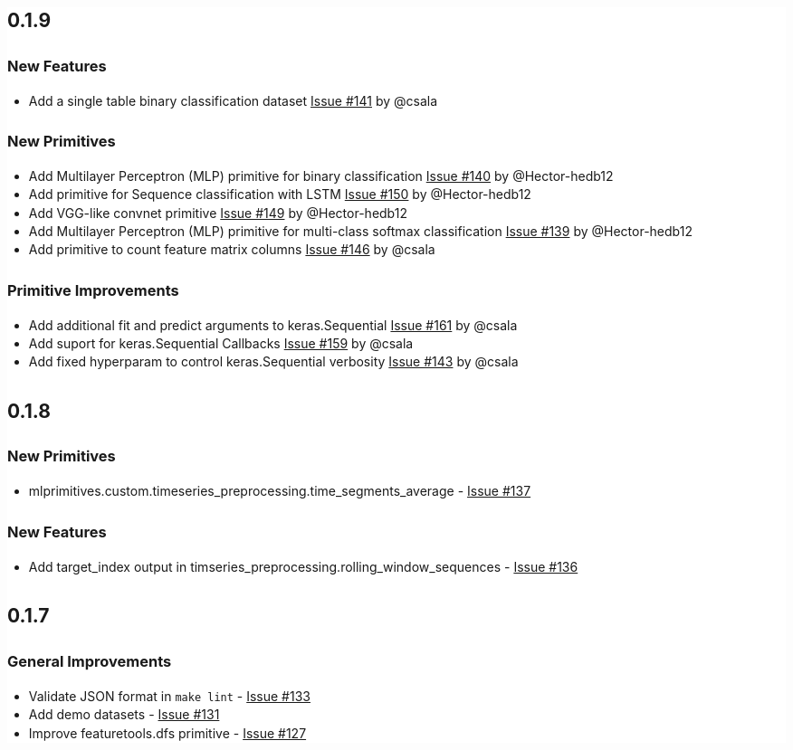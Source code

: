 
## 0.1.9

### New Features

* Add a single table binary classification dataset [Issue #141](https://github.com/MLBazaar/MLPrimitives/issues/141) by @csala

### New Primitives

* Add Multilayer Perceptron (MLP) primitive for binary classification [Issue #140](https://github.com/MLBazaar/MLPrimitives/issues/140) by @Hector-hedb12
* Add primitive for Sequence classification with LSTM [Issue #150](https://github.com/MLBazaar/MLPrimitives/issues/150) by @Hector-hedb12
* Add VGG-like convnet primitive [Issue #149](https://github.com/MLBazaar/MLPrimitives/issues/149) by @Hector-hedb12
* Add Multilayer Perceptron (MLP) primitive for multi-class softmax classification [Issue #139](https://github.com/MLBazaar/MLPrimitives/issues/139) by @Hector-hedb12
* Add primitive to count feature matrix columns [Issue #146](https://github.com/MLBazaar/MLPrimitives/issues/146) by @csala

### Primitive Improvements

* Add additional fit and predict arguments to keras.Sequential [Issue #161](https://github.com/MLBazaar/MLPrimitives/issues/161) by @csala
* Add suport for keras.Sequential Callbacks [Issue #159](https://github.com/MLBazaar/MLPrimitives/issues/159) by @csala
* Add fixed hyperparam to control keras.Sequential verbosity [Issue #143](https://github.com/MLBazaar/MLPrimitives/issues/143) by @csala

## 0.1.8

### New Primitives

* mlprimitives.custom.timeseries_preprocessing.time_segments_average - [Issue #137](https://github.com/MLBazaar/MLPrimitives/issues/137)

### New Features

* Add target_index output in timseries_preprocessing.rolling_window_sequences - [Issue #136](https://github.com/MLBazaar/MLPrimitives/issues/136)

## 0.1.7

### General Improvements

* Validate JSON format in `make lint` -  [Issue #133](https://github.com/MLBazaar/MLPrimitives/issues/133)
* Add demo datasets - [Issue #131](https://github.com/MLBazaar/MLPrimitives/issues/131)
* Improve featuretools.dfs primitive - [Issue #127](https://github.com/MLBazaar/MLPrimitives/issues/127)
